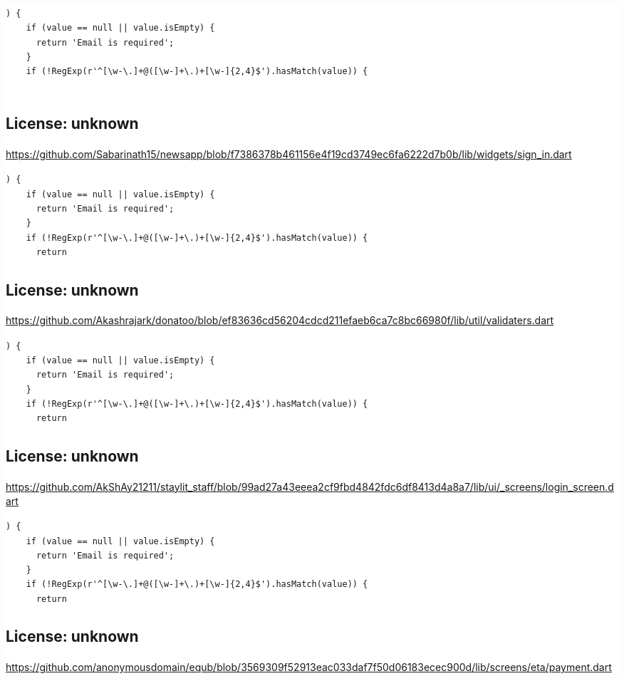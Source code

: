 ```
) {
    if (value == null || value.isEmpty) {
      return 'Email is required';
    }
    if (!RegExp(r'^[\w-\.]+@([\w-]+\.)+[\w-]{2,4}$').hasMatch(value)) {
     
```


## License: unknown
https://github.com/Sabarinath15/newsapp/blob/f7386378b461156e4f19cd3749ec6fa6222d7b0b/lib/widgets/sign_in.dart

```
) {
    if (value == null || value.isEmpty) {
      return 'Email is required';
    }
    if (!RegExp(r'^[\w-\.]+@([\w-]+\.)+[\w-]{2,4}$').hasMatch(value)) {
      return
```


## License: unknown
https://github.com/Akashrajark/donatoo/blob/ef83636cd56204cdcd211efaeb6ca7c8bc66980f/lib/util/validaters.dart

```
) {
    if (value == null || value.isEmpty) {
      return 'Email is required';
    }
    if (!RegExp(r'^[\w-\.]+@([\w-]+\.)+[\w-]{2,4}$').hasMatch(value)) {
      return
```


## License: unknown
https://github.com/AkShAy21211/staylit_staff/blob/99ad27a43eeea2cf9fbd4842fdc6df8413d4a8a7/lib/ui/_screens/login_screen.dart

```
) {
    if (value == null || value.isEmpty) {
      return 'Email is required';
    }
    if (!RegExp(r'^[\w-\.]+@([\w-]+\.)+[\w-]{2,4}$').hasMatch(value)) {
      return
```


## License: unknown
https://github.com/anonymousdomain/equb/blob/3569309f52913eac033daf7f50d06183ecec900d/lib/screens/eta/payment.dart
